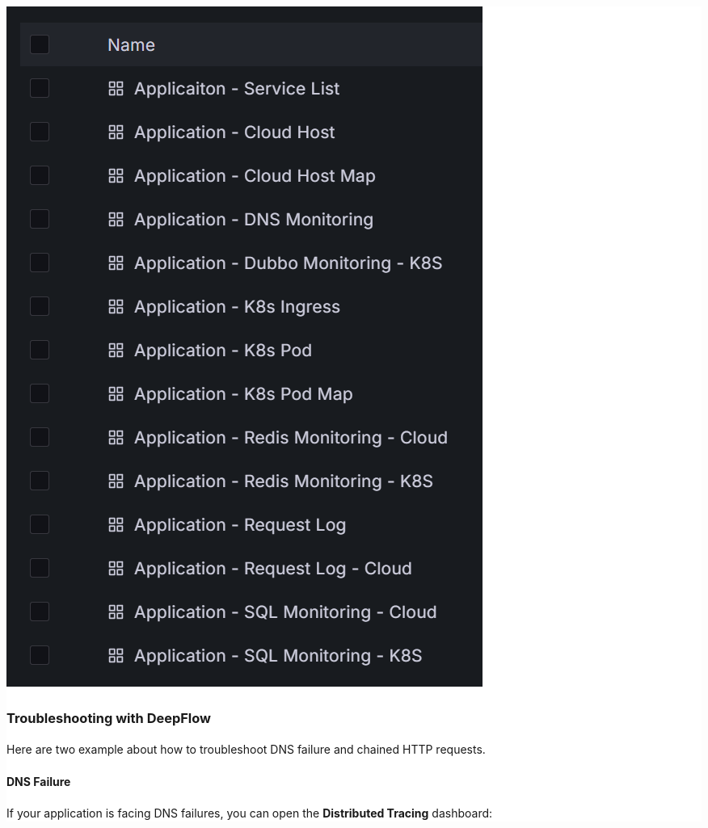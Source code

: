 ![Dashboards Folder](../assets/deepflow/dashboards-folder.png)

### Troubleshooting with DeepFlow

Here are two example about how to troubleshoot DNS failure and chained HTTP requests.

#### DNS Failure

If your application is facing DNS failures, you can open the **Distributed Tracing** dashboard:
